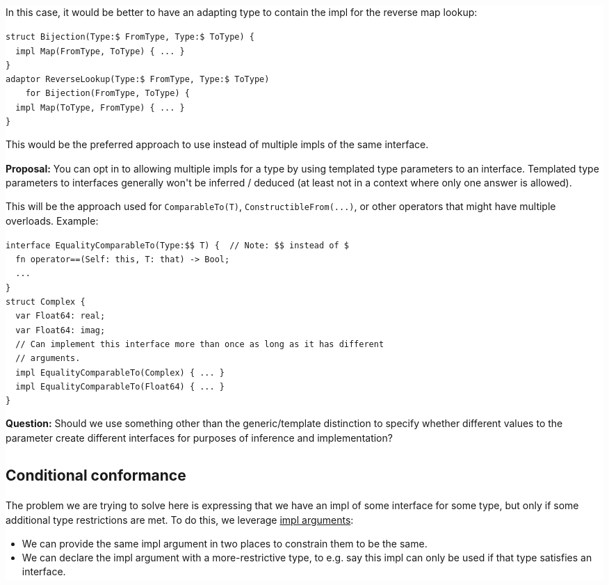 In this case, it would be better to have an adapting type to contain the impl
for the reverse map lookup:

```
struct Bijection(Type:$ FromType, Type:$ ToType) {
  impl Map(FromType, ToType) { ... }
}
adaptor ReverseLookup(Type:$ FromType, Type:$ ToType)
    for Bijection(FromType, ToType) {
  impl Map(ToType, FromType) { ... }
}
```

This would be the preferred approach to use instead of multiple impls of the
same interface.

**Proposal:** You can opt in to allowing multiple impls for a type by using
templated type parameters to an interface. Templated type parameters to
interfaces generally won't be inferred / deduced (at least not in a context
where only one answer is allowed).

This will be the approach used for `ComparableTo(T)`, `ConstructibleFrom(...)`,
or other operators that might have multiple overloads. Example:

```
interface EqualityComparableTo(Type:$$ T) {  // Note: $$ instead of $
  fn operator==(Self: this, T: that) -> Bool;
  ...
}
struct Complex {
  var Float64: real;
  var Float64: imag;
  // Can implement this interface more than once as long as it has different
  // arguments.
  impl EqualityComparableTo(Complex) { ... }
  impl EqualityComparableTo(Float64) { ... }
}
```

**Question:** Should we use something other than the generic/template
distinction to specify whether different values to the parameter create
different interfaces for purposes of inference and implementation?

## Conditional conformance

The problem we are trying to solve here is expressing that we have an impl of
some interface for some type, but only if some additional type restrictions are
met. To do this, we leverage
[impl arguments](#out-of-line-impl-arguments-for-parameterized-types):

-   We can provide the same impl argument in two places to constrain them to be
    the same.
-   We can declare the impl argument with a more-restrictive type, to e.g. say
    this impl can only be used if that type satisfies an interface.
